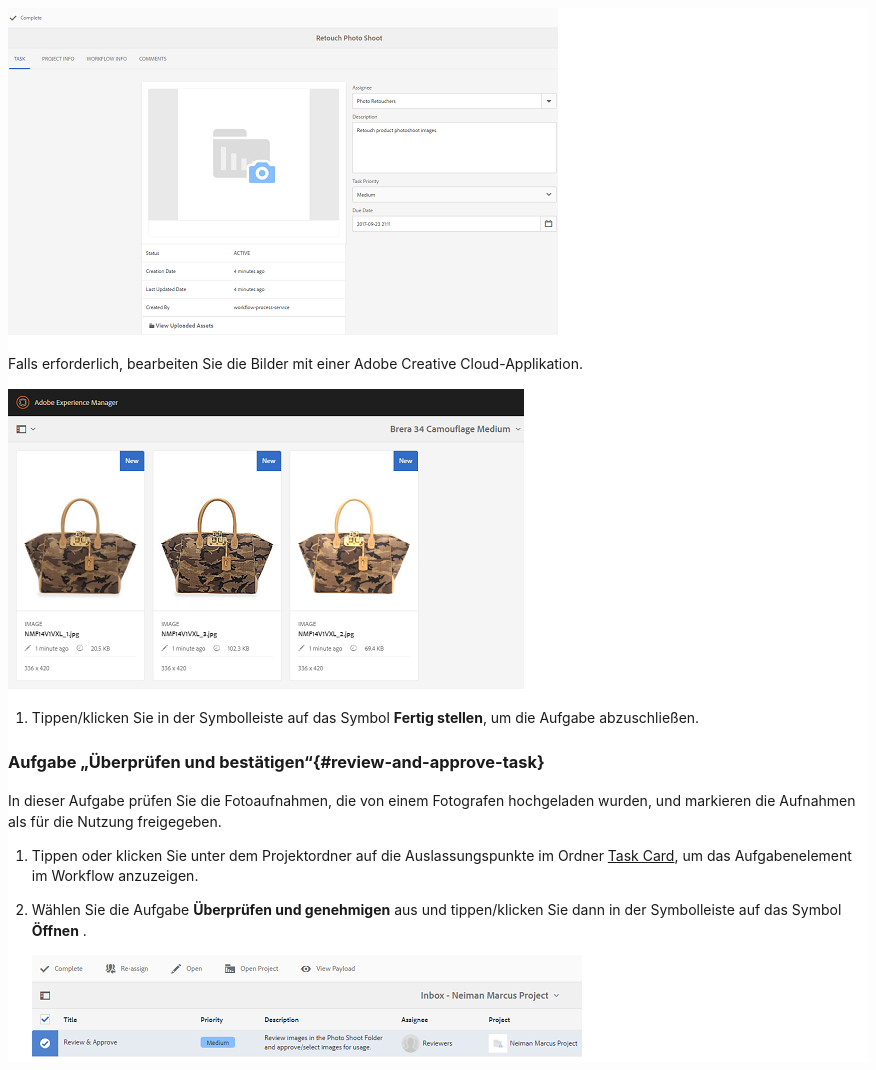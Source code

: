    ![chlimage_1-155](assets/chlimage_1-155a.png)

   Falls erforderlich, bearbeiten Sie die Bilder mit einer Adobe Creative Cloud-Applikation.

   ![chlimage_1-156](assets/chlimage_1-156a.png)

1. Tippen/klicken Sie in der Symbolleiste auf das Symbol **Fertig stellen**, um die Aufgabe abzuschließen.

### Aufgabe „Überprüfen und bestätigen“{#review-and-approve-task}

In dieser Aufgabe prüfen Sie die Fotoaufnahmen, die von einem Fotografen hochgeladen wurden, und markieren die Aufnahmen als für die Nutzung freigegeben.

1. Tippen oder klicken Sie unter dem Projektordner auf die Auslassungspunkte im Ordner [Task Card](#tracking-project-progress), um das Aufgabenelement im Workflow anzuzeigen.
1. Wählen Sie die Aufgabe **Überprüfen und genehmigen** aus und tippen/klicken Sie dann in der Symbolleiste auf das Symbol **Öffnen** .

   ![chlimage_1-157](assets/chlimage_1-157a.png)
